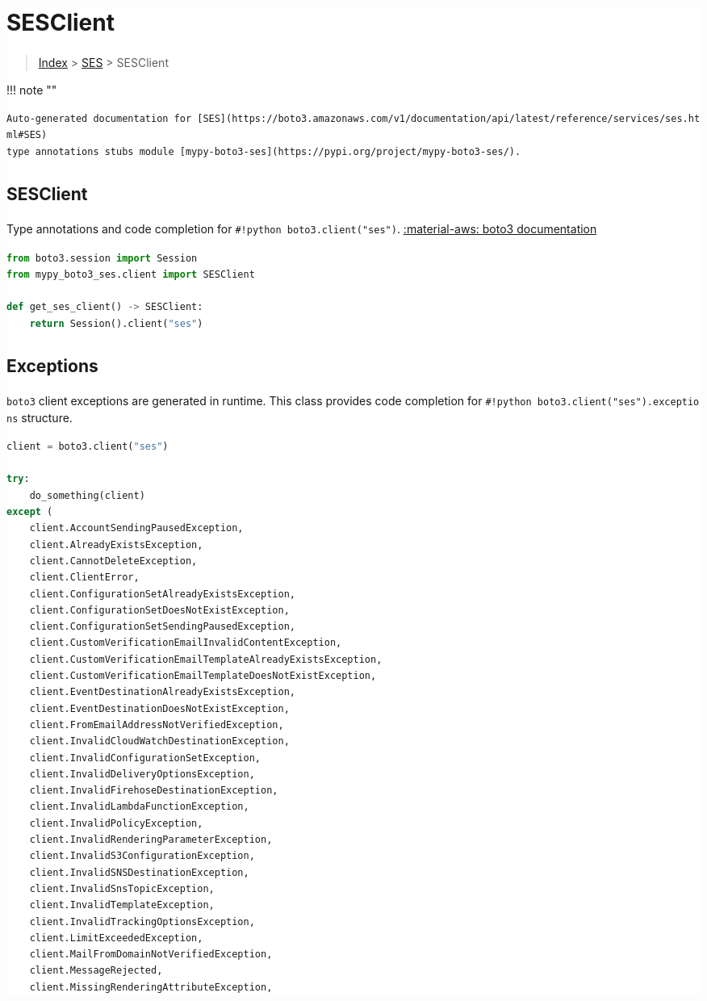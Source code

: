 # SESClient

> [Index](../README.md) > [SES](./README.md) > SESClient

!!! note ""

    Auto-generated documentation for [SES](https://boto3.amazonaws.com/v1/documentation/api/latest/reference/services/ses.html#SES)
    type annotations stubs module [mypy-boto3-ses](https://pypi.org/project/mypy-boto3-ses/).

## SESClient

Type annotations and code completion for `#!python boto3.client("ses")`.
[:material-aws: boto3 documentation](https://boto3.amazonaws.com/v1/documentation/api/latest/reference/services/ses.html#SES.Client)

```python title="Usage example"
from boto3.session import Session
from mypy_boto3_ses.client import SESClient

def get_ses_client() -> SESClient:
    return Session().client("ses")
```

## Exceptions


`boto3` client exceptions are generated in runtime.
This class provides code completion for `#!python boto3.client("ses").exceptions` structure.

```python title="Usage example"
client = boto3.client("ses")

try:
    do_something(client)
except (
    client.AccountSendingPausedException,
    client.AlreadyExistsException,
    client.CannotDeleteException,
    client.ClientError,
    client.ConfigurationSetAlreadyExistsException,
    client.ConfigurationSetDoesNotExistException,
    client.ConfigurationSetSendingPausedException,
    client.CustomVerificationEmailInvalidContentException,
    client.CustomVerificationEmailTemplateAlreadyExistsException,
    client.CustomVerificationEmailTemplateDoesNotExistException,
    client.EventDestinationAlreadyExistsException,
    client.EventDestinationDoesNotExistException,
    client.FromEmailAddressNotVerifiedException,
    client.InvalidCloudWatchDestinationException,
    client.InvalidConfigurationSetException,
    client.InvalidDeliveryOptionsException,
    client.InvalidFirehoseDestinationException,
    client.InvalidLambdaFunctionException,
    client.InvalidPolicyException,
    client.InvalidRenderingParameterException,
    client.InvalidS3ConfigurationException,
    client.InvalidSNSDestinationException,
    client.InvalidSnsTopicException,
    client.InvalidTemplateException,
    client.InvalidTrackingOptionsException,
    client.LimitExceededException,
    client.MailFromDomainNotVerifiedException,
    client.MessageRejected,
    client.MissingRenderingAttributeException,
```